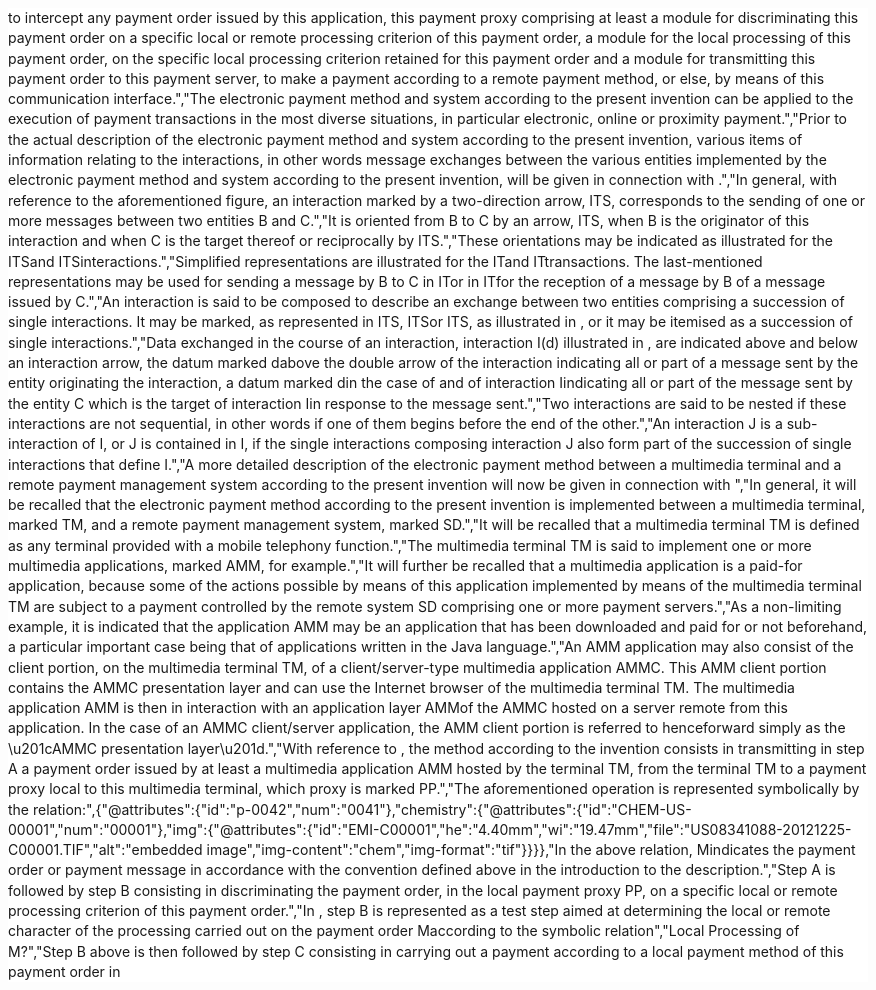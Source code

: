 to intercept any payment order issued by this application, this payment proxy comprising at least a module for discriminating this payment order on a specific local or remote processing criterion of this payment order, a module for the local processing of this payment order, on the specific local processing criterion retained for this payment order and a module for transmitting this payment order to this payment server, to make a payment according to a remote payment method, or else, by means of this communication interface.","The electronic payment method and system according to the present invention can be applied to the execution of payment transactions in the most diverse situations, in particular electronic, online or proximity payment.","Prior to the actual description of the electronic payment method and system according to the present invention, various items of information relating to the interactions, in other words message exchanges between the various entities implemented by the electronic payment method and system according to the present invention, will be given in connection with .","In general, with reference to the aforementioned figure, an interaction marked by a two-direction arrow, ITS, corresponds to the sending of one or more messages between two entities B and C.","It is oriented from B to C by an arrow, ITS, when B is the originator of this interaction and when C is the target thereof or reciprocally by ITS.","These orientations may be indicated as illustrated for the ITSand ITSinteractions.","Simplified representations are illustrated for the ITand ITtransactions. The last-mentioned representations may be used for sending a message by B to C in ITor in ITfor the reception of a message by B of a message issued by C.","An interaction is said to be composed to describe an exchange between two entities comprising a succession of single interactions. It may be marked, as represented in ITS, ITSor ITS, as illustrated in , or it may be itemised as a succession of single interactions.","Data exchanged in the course of an interaction, interaction I(d) illustrated in , are indicated above and below an interaction arrow, the datum marked dabove the double arrow of the interaction indicating all or part of a message sent by the entity originating the interaction, a datum marked din the case of  and of interaction Iindicating all or part of the message sent by the entity C which is the target of interaction Iin response to the message sent.","Two interactions are said to be nested if these interactions are not sequential, in other words if one of them begins before the end of the other.","An interaction J is a sub-interaction of I, or J is contained in I, if the single interactions composing interaction J also form part of the succession of single interactions that define I.","A more detailed description of the electronic payment method between a multimedia terminal and a remote payment management system according to the present invention will now be given in connection with ","In general, it will be recalled that the electronic payment method according to the present invention is implemented between a multimedia terminal, marked TM, and a remote payment management system, marked SD.","It will be recalled that a multimedia terminal TM is defined as any terminal provided with a mobile telephony function.","The multimedia terminal TM is said to implement one or more multimedia applications, marked AMM, for example.","It will further be recalled that a multimedia application is a paid-for application, because some of the actions possible by means of this application implemented by means of the multimedia terminal TM are subject to a payment controlled by the remote system SD comprising one or more payment servers.","As a non-limiting example, it is indicated that the application AMM may be an application that has been downloaded and paid for or not beforehand, a particular important case being that of applications written in the Java language.","An AMM application may also consist of the client portion, on the multimedia terminal TM, of a client\/server-type multimedia application AMMC. This AMM client portion contains the AMMC presentation layer and can use the Internet browser of the multimedia terminal TM. The multimedia application AMM is then in interaction with an application layer AMMof the AMMC hosted on a server remote from this application. In the case of an AMMC client\/server application, the AMM client portion is referred to henceforward simply as the \u201cAMMC presentation layer\u201d.","With reference to , the method according to the invention consists in transmitting in step A a payment order issued by at least a multimedia application AMM hosted by the terminal TM, from the terminal TM to a payment proxy local to this multimedia terminal, which proxy is marked PP.","The aforementioned operation is represented symbolically by the relation:",{"@attributes":{"id":"p-0042","num":"0041"},"chemistry":{"@attributes":{"id":"CHEM-US-00001","num":"00001"},"img":{"@attributes":{"id":"EMI-C00001","he":"4.40mm","wi":"19.47mm","file":"US08341088-20121225-C00001.TIF","alt":"embedded image","img-content":"chem","img-format":"tif"}}}},"In the above relation, Mindicates the payment order or payment message in accordance with the convention defined above in the introduction to the description.","Step A is followed by step B consisting in discriminating the payment order, in the local payment proxy PP, on a specific local or remote processing criterion of this payment order.","In , step B is represented as a test step aimed at determining the local or remote character of the processing carried out on the payment order Maccording to the symbolic relation","Local Processing of M?","Step B above is then followed by step C consisting in carrying out a payment according to a local payment method of this payment order in